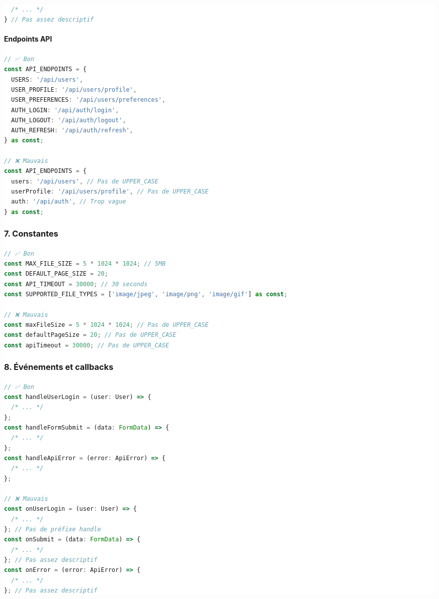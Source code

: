 ```typescript
  /* ... */
} // Pas assez descriptif
```

#### Endpoints API

```typescript
// ✅ Bon
const API_ENDPOINTS = {
  USERS: '/api/users',
  USER_PROFILE: '/api/users/profile',
  USER_PREFERENCES: '/api/users/preferences',
  AUTH_LOGIN: '/api/auth/login',
  AUTH_LOGOUT: '/api/auth/logout',
  AUTH_REFRESH: '/api/auth/refresh',
} as const;

// ❌ Mauvais
const API_ENDPOINTS = {
  users: '/api/users', // Pas de UPPER_CASE
  userProfile: '/api/users/profile', // Pas de UPPER_CASE
  auth: '/api/auth', // Trop vague
} as const;
```

### 7. Constantes

```typescript
// ✅ Bon
const MAX_FILE_SIZE = 5 * 1024 * 1024; // 5MB
const DEFAULT_PAGE_SIZE = 20;
const API_TIMEOUT = 30000; // 30 seconds
const SUPPORTED_FILE_TYPES = ['image/jpeg', 'image/png', 'image/gif'] as const;

// ❌ Mauvais
const maxFileSize = 5 * 1024 * 1024; // Pas de UPPER_CASE
const defaultPageSize = 20; // Pas de UPPER_CASE
const apiTimeout = 30000; // Pas de UPPER_CASE
```

### 8. Événements et callbacks

```typescript
// ✅ Bon
const handleUserLogin = (user: User) => {
  /* ... */
};
const handleFormSubmit = (data: FormData) => {
  /* ... */
};
const handleApiError = (error: ApiError) => {
  /* ... */
};

// ❌ Mauvais
const onUserLogin = (user: User) => {
  /* ... */
}; // Pas de préfixe handle
const onSubmit = (data: FormData) => {
  /* ... */
}; // Pas assez descriptif
const onError = (error: ApiError) => {
  /* ... */
}; // Pas assez descriptif
```